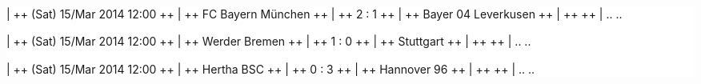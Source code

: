 | ++
(Sat) 15/Mar 2014 12:00  ++
| ++
FC Bayern München  ++
| ++
2 : 1  ++
| ++
Bayer 04 Leverkusen   ++
| ++
   ++
|
.. 
..

| ++
(Sat) 15/Mar 2014 12:00  ++
| ++
Werder Bremen  ++
| ++
1 : 0  ++
| ++
Stuttgart   ++
| ++
   ++
|
.. 
..

| ++
(Sat) 15/Mar 2014 12:00  ++
| ++
Hertha BSC  ++
| ++
0 : 3  ++
| ++
Hannover 96   ++
| ++
   ++
|
.. 
..
